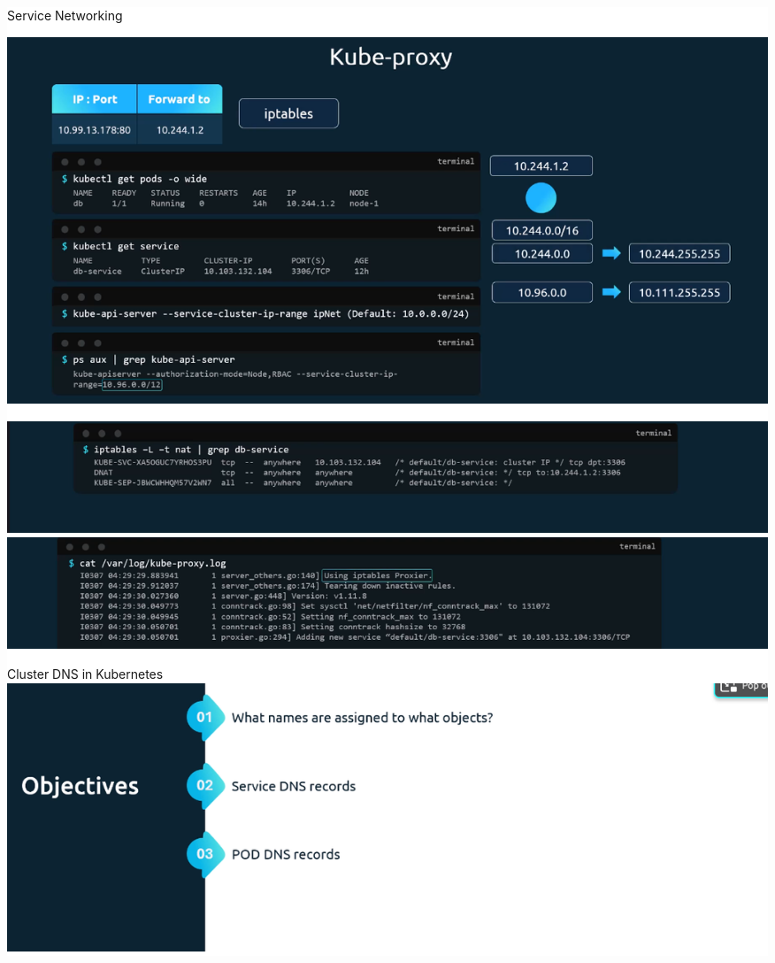 Service Networking

![alt text](image-27.png)

![alt text](image-28.png)
![alt text](image-29.png)

Cluster DNS in Kubernetes
![alt text](image-30.png)
